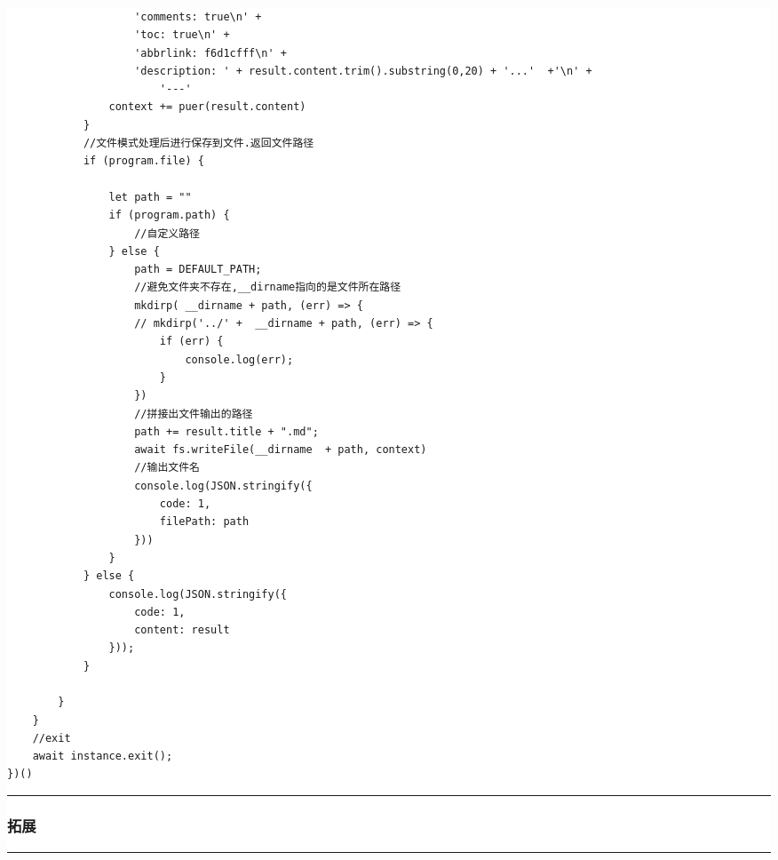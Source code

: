 ```
                    'comments: true\n' +
                    'toc: true\n' +
                    'abbrlink: f6d1cfff\n' +
                    'description: ' + result.content.trim().substring(0,20) + '...'  +'\n' +
                        '---'
                context += puer(result.content)
            }
            //文件模式处理后进行保存到文件.返回文件路径
            if (program.file) {

                let path = ""
                if (program.path) {
                    //自定义路径
                } else {
                    path = DEFAULT_PATH;
                    //避免文件夹不存在,__dirname指向的是文件所在路径
                    mkdirp( __dirname + path, (err) => {
                    // mkdirp('../' +  __dirname + path, (err) => {
                        if (err) {
                            console.log(err);
                        }
                    })
                    //拼接出文件输出的路径
                    path += result.title + ".md";
                    await fs.writeFile(__dirname  + path, context)
                    //输出文件名
                    console.log(JSON.stringify({
                        code: 1,
                        filePath: path
                    }))
                }
            } else {
                console.log(JSON.stringify({
                    code: 1,
                    content: result
                }));
            }

        }
    }
    //exit
    await instance.exit();
})()

```
***
### 拓展
***

